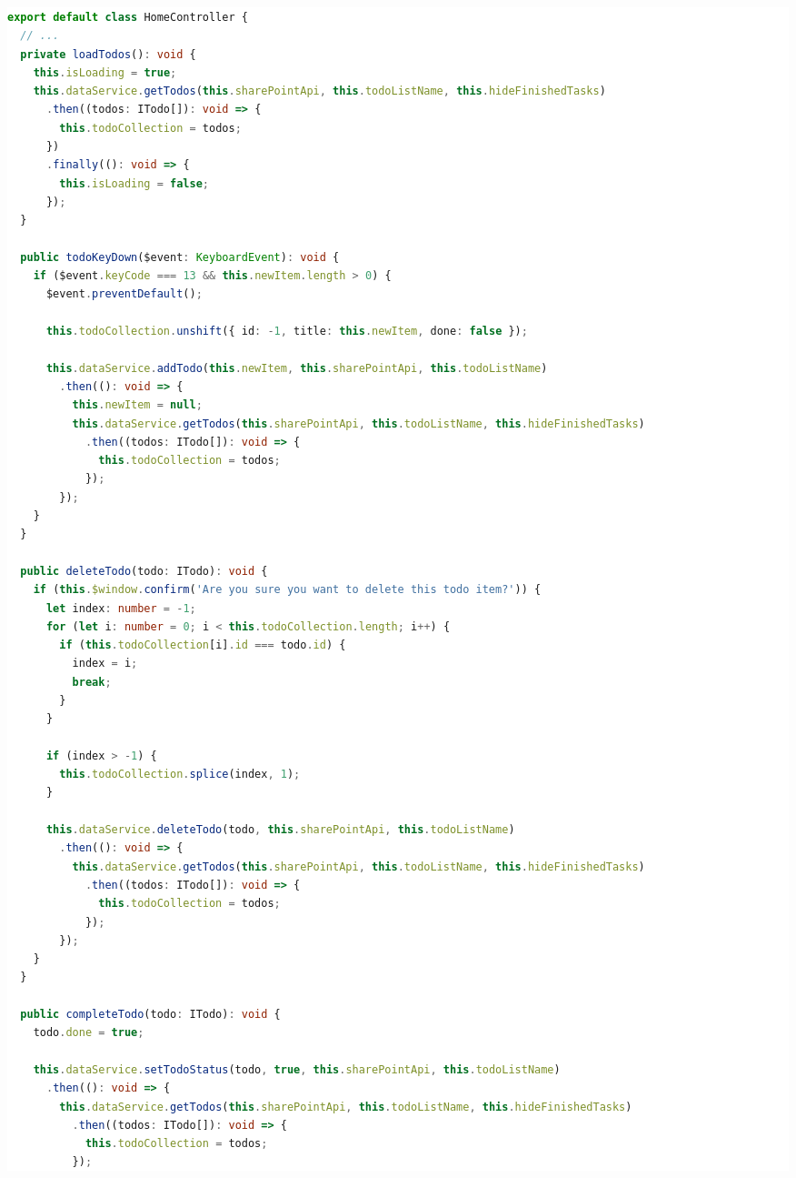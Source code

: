 ```ts
export default class HomeController {
  // ...
  private loadTodos(): void {
    this.isLoading = true;
    this.dataService.getTodos(this.sharePointApi, this.todoListName, this.hideFinishedTasks)
      .then((todos: ITodo[]): void => {
        this.todoCollection = todos;
      })
      .finally((): void => {
        this.isLoading = false;
      });
  }

  public todoKeyDown($event: KeyboardEvent): void {
    if ($event.keyCode === 13 && this.newItem.length > 0) {
      $event.preventDefault();

      this.todoCollection.unshift({ id: -1, title: this.newItem, done: false });

      this.dataService.addTodo(this.newItem, this.sharePointApi, this.todoListName)
        .then((): void => {
          this.newItem = null;
          this.dataService.getTodos(this.sharePointApi, this.todoListName, this.hideFinishedTasks)
            .then((todos: ITodo[]): void => {
              this.todoCollection = todos;
            });
        });
    }
  }

  public deleteTodo(todo: ITodo): void {
    if (this.$window.confirm('Are you sure you want to delete this todo item?')) {
      let index: number = -1;
      for (let i: number = 0; i < this.todoCollection.length; i++) {
        if (this.todoCollection[i].id === todo.id) {
          index = i;
          break;
        }
      }

      if (index > -1) {
        this.todoCollection.splice(index, 1);
      }

      this.dataService.deleteTodo(todo, this.sharePointApi, this.todoListName)
        .then((): void => {
          this.dataService.getTodos(this.sharePointApi, this.todoListName, this.hideFinishedTasks)
            .then((todos: ITodo[]): void => {
              this.todoCollection = todos;
            });
        });
    }
  }

  public completeTodo(todo: ITodo): void {
    todo.done = true;

    this.dataService.setTodoStatus(todo, true, this.sharePointApi, this.todoListName)
      .then((): void => {
        this.dataService.getTodos(this.sharePointApi, this.todoListName, this.hideFinishedTasks)
          .then((todos: ITodo[]): void => {
            this.todoCollection = todos;
          });
```
